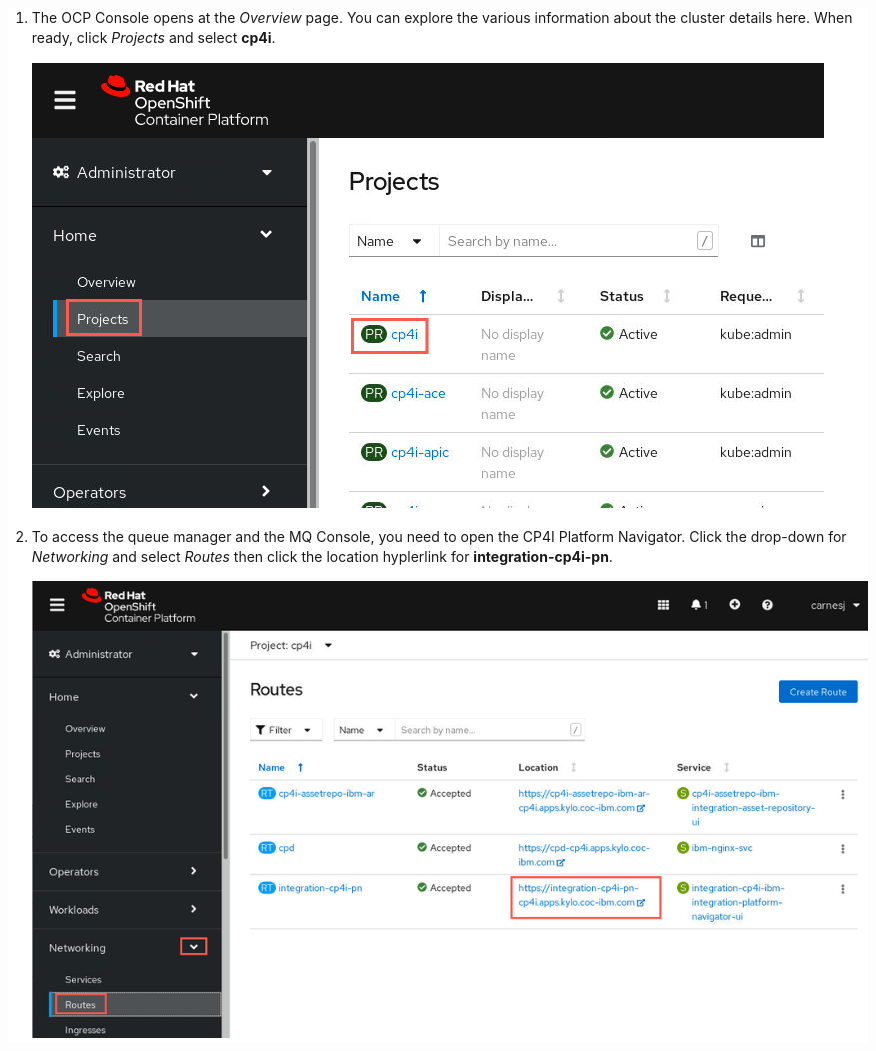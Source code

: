 1. The OCP Console opens at the *Overview* page. You can explore the various information about the cluster details here. When ready, click *Projects* and select **cp4i**.

	![](./images/image34.png)
	
1. To access the queue manager and the MQ Console, you need to open the CP4I Platform Navigator. Click the drop-down for *Networking* and select *Routes* then click the location hyplerlink for **integration-cp4i-pn**. 

	 ![](./images/image35.png)
	 